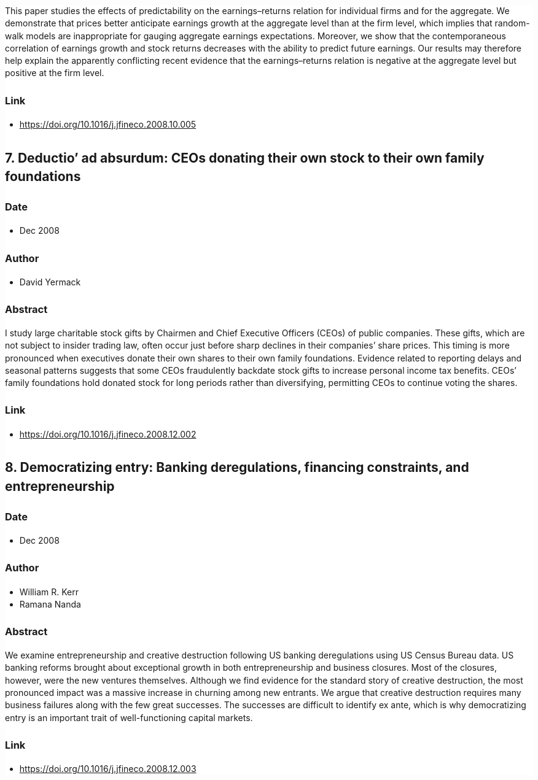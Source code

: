 This paper studies the effects of predictability on the earnings–returns relation for individual firms and for the aggregate. We demonstrate that prices better anticipate earnings growth at the aggregate level than at the firm level, which implies that random-walk models are inappropriate for gauging aggregate earnings expectations. Moreover, we show that the contemporaneous correlation of earnings growth and stock returns decreases with the ability to predict future earnings. Our results may therefore help explain the apparently conflicting recent evidence that the earnings–returns relation is negative at the aggregate level but positive at the firm level.
### Link
- https://doi.org/10.1016/j.jfineco.2008.10.005

## 7. Deductio’ ad absurdum: CEOs donating their own stock to their own family foundations
### Date
- Dec 2008
### Author
- David Yermack
### Abstract
I study large charitable stock gifts by Chairmen and Chief Executive Officers (CEOs) of public companies. These gifts, which are not subject to insider trading law, often occur just before sharp declines in their companies’ share prices. This timing is more pronounced when executives donate their own shares to their own family foundations. Evidence related to reporting delays and seasonal patterns suggests that some CEOs fraudulently backdate stock gifts to increase personal income tax benefits. CEOs’ family foundations hold donated stock for long periods rather than diversifying, permitting CEOs to continue voting the shares.
### Link
- https://doi.org/10.1016/j.jfineco.2008.12.002

## 8. Democratizing entry: Banking deregulations, financing constraints, and entrepreneurship
### Date
- Dec 2008
### Author
- William R. Kerr
- Ramana Nanda
### Abstract
We examine entrepreneurship and creative destruction following US banking deregulations using US Census Bureau data. US banking reforms brought about exceptional growth in both entrepreneurship and business closures. Most of the closures, however, were the new ventures themselves. Although we find evidence for the standard story of creative destruction, the most pronounced impact was a massive increase in churning among new entrants. We argue that creative destruction requires many business failures along with the few great successes. The successes are difficult to identify ex ante, which is why democratizing entry is an important trait of well-functioning capital markets.
### Link
- https://doi.org/10.1016/j.jfineco.2008.12.003
